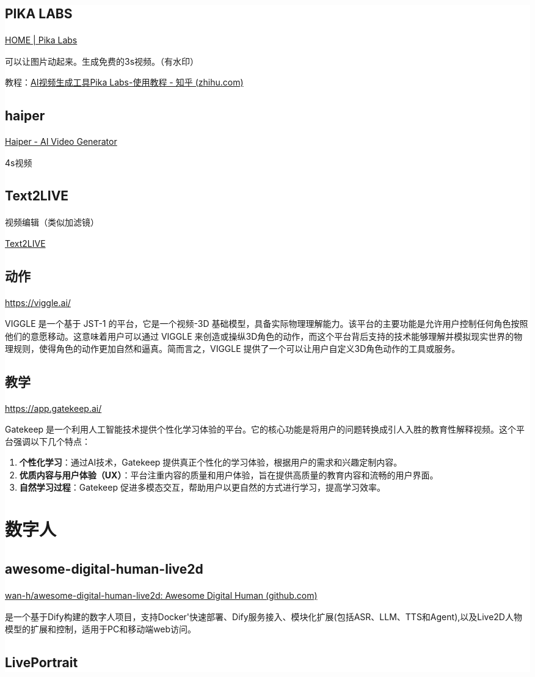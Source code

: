 ## PIKA LABS

[HOME | Pika Labs](https://www.pika.art/)

可以让图片动起来。生成免费的3s视频。（有水印）

教程：[AI视频生成工具Pika Labs-使用教程 - 知乎 (zhihu.com)](https://zhuanlan.zhihu.com/p/655758031)

## haiper

[Haiper - AI Video Generator](https://app.haiper.ai/explore)

4s视频

## Text2LIVE

视频编辑（类似加滤镜）

[Text2LIVE](https://github.com/omerbt/Text2LIVE)

<iframe src="https://skybox.blockadelabs.com/e/f4bad12b4566386c186ac60728f1d0ff" width=700 height=700 style="border:0;" allow="fullscreen"></iframe>

## 动作

https://viggle.ai/

VIGGLE 是一个基于 JST-1 的平台，它是一个视频-3D 基础模型，具备实际物理理解能力。该平台的主要功能是允许用户控制任何角色按照他们的意愿移动。这意味着用户可以通过 VIGGLE 来创造或操纵3D角色的动作，而这个平台背后支持的技术能够理解并模拟现实世界的物理规则，使得角色的动作更加自然和逼真。简而言之，VIGGLE 提供了一个可以让用户自定义3D角色动作的工具或服务。

## 教学

https://app.gatekeep.ai/

Gatekeep 是一个利用人工智能技术提供个性化学习体验的平台。它的核心功能是将用户的问题转换成引人入胜的教育性解释视频。这个平台强调以下几个特点：

1. **个性化学习**：通过AI技术，Gatekeep 提供真正个性化的学习体验，根据用户的需求和兴趣定制内容。
2. **优质内容与用户体验（UX）**：平台注重内容的质量和用户体验，旨在提供高质量的教育内容和流畅的用户界面。
3. **自然学习过程**：Gatekeep 促进多模态交互，帮助用户以更自然的方式进行学习，提高学习效率。

# 数字人

## awesome-digital-human-live2d

[wan-h/awesome-digital-human-live2d: Awesome Digital Human (github.com)](https://github.com/wan-h/awesome-digital-human-live2d?tab=readme-ov-file)

是一个基于Dify构建的数字人项目，支持Docker'快速部署、Dify服务接入、模块化扩展(包括ASR、LLM、TTS和Agent),以及Live2D人物模型的扩展和控制，适用于PC和移动端web访问。

## LivePortrait

